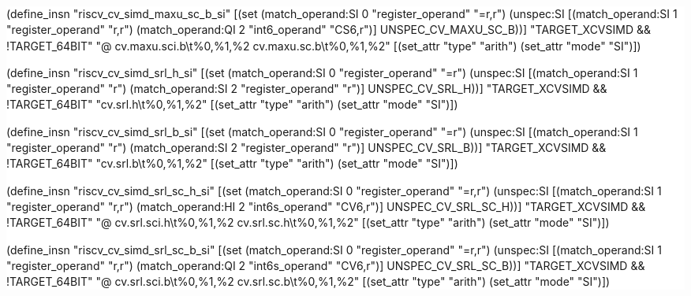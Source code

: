
(define_insn "riscv_cv_simd_maxu_sc_b_si"
	[(set (match_operand:SI 0 "register_operand" "=r,r")
		(unspec:SI [(match_operand:SI 1 "register_operand" "r,r")
		(match_operand:QI 2 "int6_operand" "CS6,r")]
	UNSPEC_CV_MAXU_SC_B))]
	"TARGET_XCVSIMD && !TARGET_64BIT"
	"@
   cv.maxu.sci.b\\t%0,%1,%2
   cv.maxu.sc.b\\t%0,%1,%2"
	[(set_attr "type" "arith")
	(set_attr "mode" "SI")])


(define_insn "riscv_cv_simd_srl_h_si"
	[(set (match_operand:SI 0 "register_operand" "=r")
		(unspec:SI [(match_operand:SI 1 "register_operand" "r")
		(match_operand:SI 2 "register_operand" "r")]
	UNSPEC_CV_SRL_H))]
	"TARGET_XCVSIMD && !TARGET_64BIT"
	"cv.srl.h\\t%0,%1,%2"
	[(set_attr "type" "arith")
	(set_attr "mode" "SI")])


(define_insn "riscv_cv_simd_srl_b_si"
	[(set (match_operand:SI 0 "register_operand" "=r")
		(unspec:SI [(match_operand:SI 1 "register_operand" "r")
		(match_operand:SI 2 "register_operand" "r")]
	UNSPEC_CV_SRL_B))]
	"TARGET_XCVSIMD && !TARGET_64BIT"
	"cv.srl.b\\t%0,%1,%2"
	[(set_attr "type" "arith")
	(set_attr "mode" "SI")])


(define_insn "riscv_cv_simd_srl_sc_h_si"
	[(set (match_operand:SI 0 "register_operand" "=r,r")
		(unspec:SI [(match_operand:SI 1 "register_operand" "r,r")
		(match_operand:HI 2 "int6s_operand" "CV6,r")]
	UNSPEC_CV_SRL_SC_H))]
	"TARGET_XCVSIMD && !TARGET_64BIT"
	"@
   cv.srl.sci.h\\t%0,%1,%2
   cv.srl.sc.h\\t%0,%1,%2"
	[(set_attr "type" "arith")
	(set_attr "mode" "SI")])


(define_insn "riscv_cv_simd_srl_sc_b_si"
	[(set (match_operand:SI 0 "register_operand" "=r,r")
		(unspec:SI [(match_operand:SI 1 "register_operand" "r,r")
		(match_operand:QI 2 "int6s_operand" "CV6,r")]
	UNSPEC_CV_SRL_SC_B))]
	"TARGET_XCVSIMD && !TARGET_64BIT"
	"@
   cv.srl.sci.b\\t%0,%1,%2
   cv.srl.sc.b\\t%0,%1,%2"
	[(set_attr "type" "arith")
	(set_attr "mode" "SI")])
